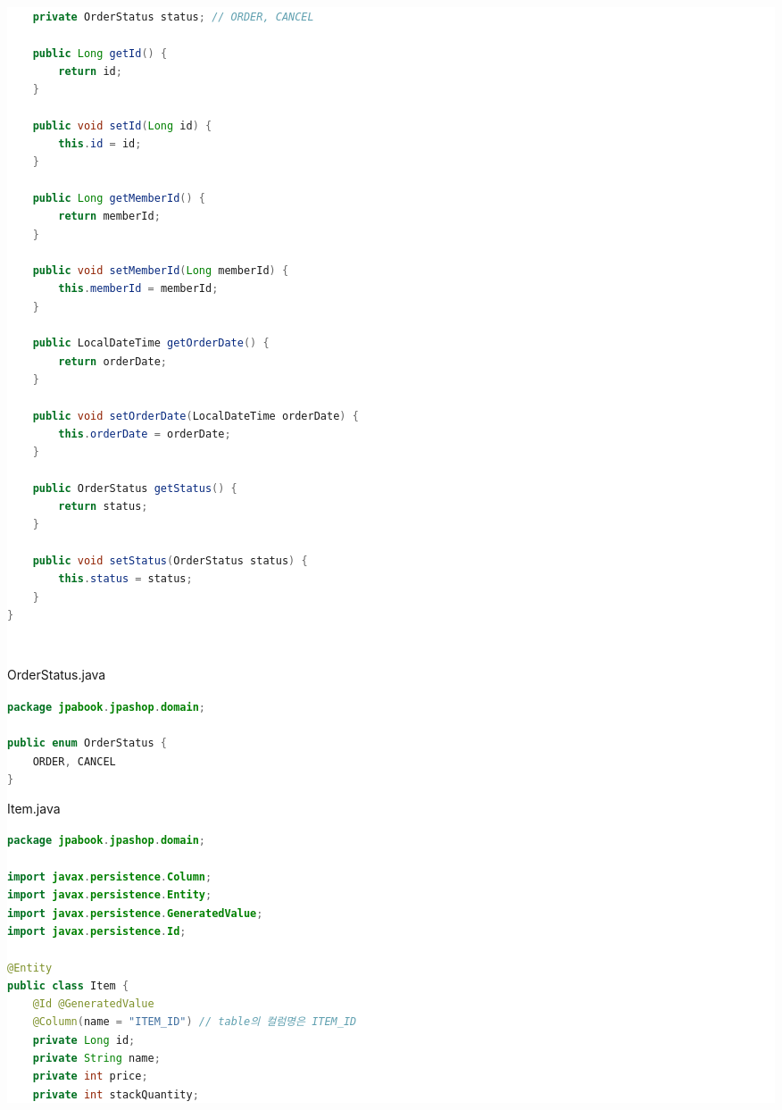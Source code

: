 ```java
    private OrderStatus status; // ORDER, CANCEL

    public Long getId() {
        return id;
    }

    public void setId(Long id) {
        this.id = id;
    }

    public Long getMemberId() {
        return memberId;
    }

    public void setMemberId(Long memberId) {
        this.memberId = memberId;
    }

    public LocalDateTime getOrderDate() {
        return orderDate;
    }

    public void setOrderDate(LocalDateTime orderDate) {
        this.orderDate = orderDate;
    }

    public OrderStatus getStatus() {
        return status;
    }

    public void setStatus(OrderStatus status) {
        this.status = status;
    }
}
```

<br>

OrderStatus.java

```java
package jpabook.jpashop.domain;

public enum OrderStatus {
    ORDER, CANCEL
}
```

Item.java

```java
package jpabook.jpashop.domain;

import javax.persistence.Column;
import javax.persistence.Entity;
import javax.persistence.GeneratedValue;
import javax.persistence.Id;

@Entity
public class Item {
    @Id @GeneratedValue
    @Column(name = "ITEM_ID") // table의 컬럼명은 ITEM_ID
    private Long id;
    private String name;
    private int price;
    private int stackQuantity;
```
